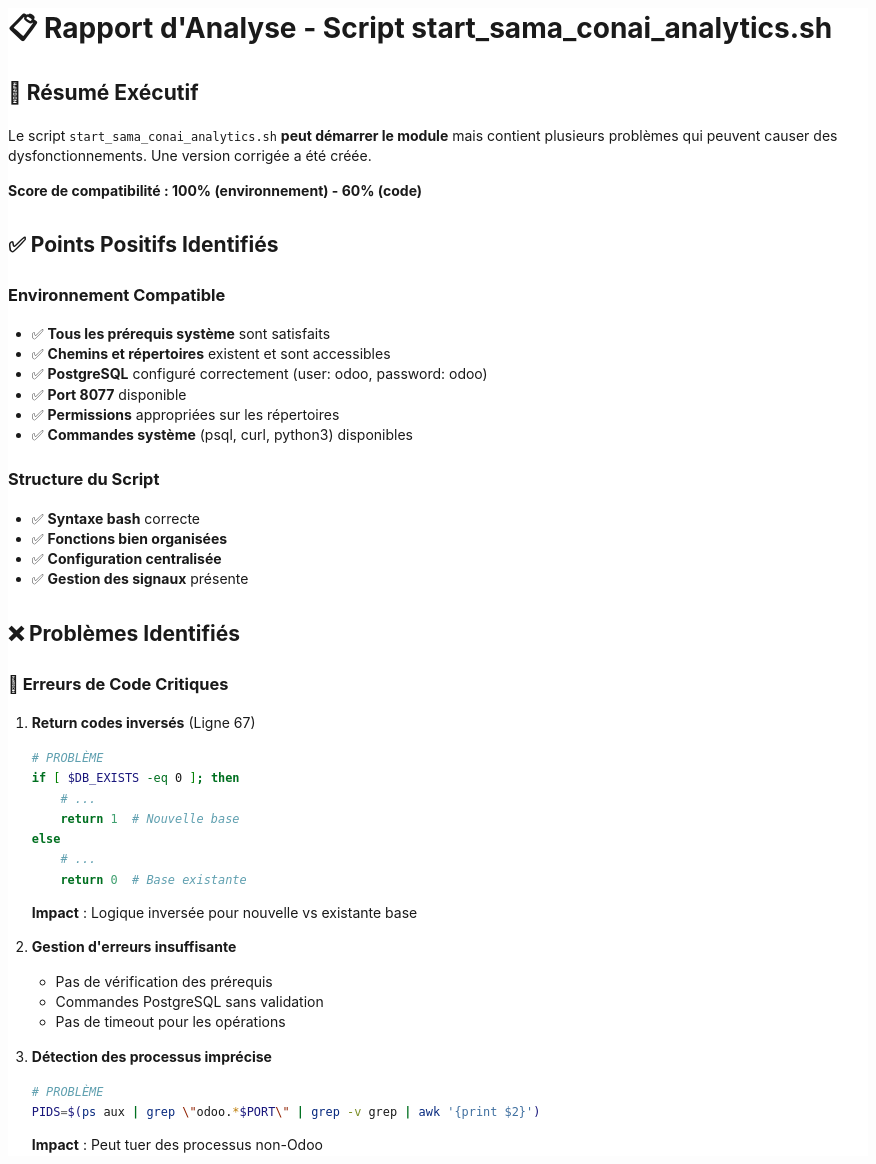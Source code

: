# 📋 Rapport d'Analyse - Script start_sama_conai_analytics.sh

## 🎯 **Résumé Exécutif**

Le script `start_sama_conai_analytics.sh` **peut démarrer le module** mais contient plusieurs problèmes qui peuvent causer des dysfonctionnements. Une version corrigée a été créée.

**Score de compatibilité : 100% (environnement) - 60% (code)**

## ✅ **Points Positifs Identifiés**

### Environnement Compatible
- ✅ **Tous les prérequis système** sont satisfaits
- ✅ **Chemins et répertoires** existent et sont accessibles
- ✅ **PostgreSQL** configuré correctement (user: odoo, password: odoo)
- ✅ **Port 8077** disponible
- ✅ **Permissions** appropriées sur les répertoires
- ✅ **Commandes système** (psql, curl, python3) disponibles

### Structure du Script
- ✅ **Syntaxe bash** correcte
- ✅ **Fonctions bien organisées**
- ✅ **Configuration centralisée**
- ✅ **Gestion des signaux** présente

## ❌ **Problèmes Identifiés**

### 🐛 **Erreurs de Code Critiques**

1. **Return codes inversés** (Ligne 67)
   ```bash
   # PROBLÈME
   if [ $DB_EXISTS -eq 0 ]; then
       # ...
       return 1  # Nouvelle base
   else
       # ...
       return 0  # Base existante
   ```
   **Impact** : Logique inversée pour nouvelle vs existante base

2. **Gestion d'erreurs insuffisante**
   - Pas de vérification des prérequis
   - Commandes PostgreSQL sans validation
   - Pas de timeout pour les opérations

3. **Détection des processus imprécise**
   ```bash
   # PROBLÈME
   PIDS=$(ps aux | grep \"odoo.*$PORT\" | grep -v grep | awk '{print $2}')
   ```
   **Impact** : Peut tuer des processus non-Odoo
